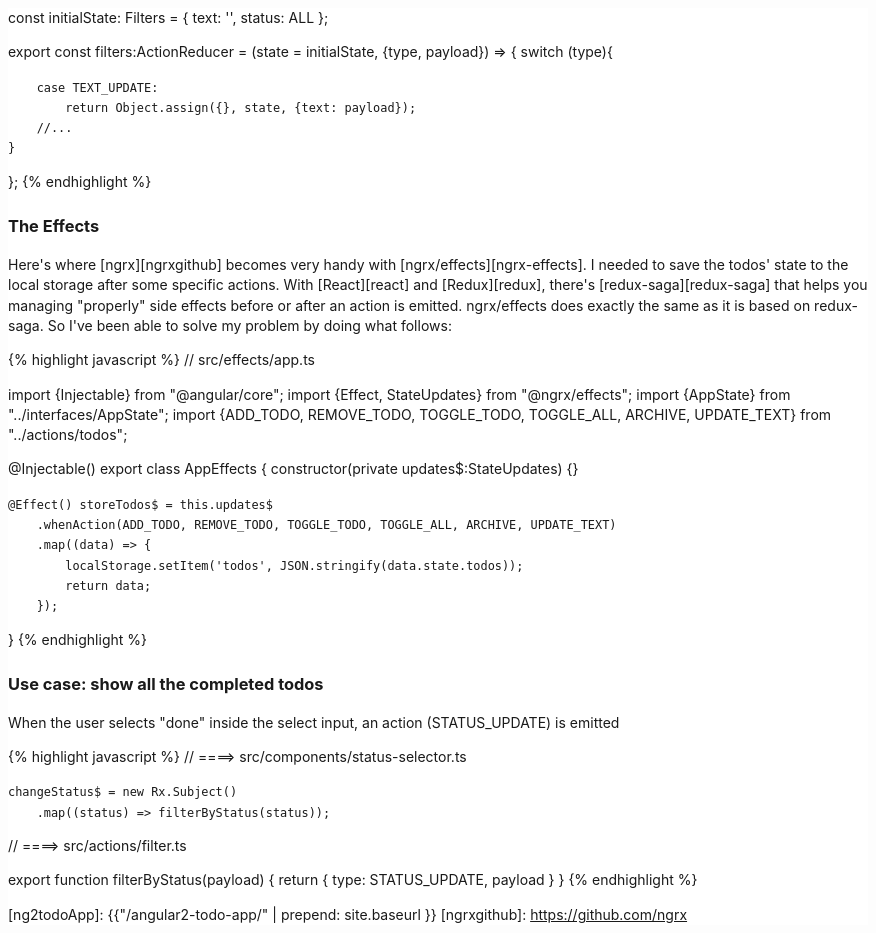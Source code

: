 
const initialState: Filters = { text: '', status: ALL };

export const filters:ActionReducer<Filters> = (state = initialState,  {type, payload}) => {
    switch (type){
        
        case TEXT_UPDATE:
            return Object.assign({}, state, {text: payload});
        //...
    }
};
{% endhighlight %}

### The Effects

Here's where [ngrx][ngrxgithub] becomes very handy with [ngrx/effects][ngrx-effects]. I needed to save the todos' state 
to the local storage after some specific actions. With [React][react] and [Redux][redux], there's [redux-saga][redux-saga] 
that helps you managing "properly" side effects before or after an action is emitted. ngrx/effects does exactly the same as it
is based on redux-saga. So I've been able to solve my problem by doing what follows:

{% highlight javascript %}
// src/effects/app.ts

import {Injectable} from "@angular/core";
import {Effect, StateUpdates} from "@ngrx/effects";
import {AppState} from "../interfaces/AppState";
import {ADD_TODO, REMOVE_TODO, TOGGLE_TODO, TOGGLE_ALL, ARCHIVE, UPDATE_TEXT} from "../actions/todos";


@Injectable()
export class AppEffects {
    constructor(private updates$:StateUpdates<AppState>) {}

    @Effect() storeTodos$ = this.updates$
        .whenAction(ADD_TODO, REMOVE_TODO, TOGGLE_TODO, TOGGLE_ALL, ARCHIVE, UPDATE_TEXT)
        .map((data) => {
            localStorage.setItem('todos', JSON.stringify(data.state.todos));
            return data;
        });
}
{% endhighlight %}


### Use case: show all the completed todos

When the user selects "done" inside the select input, an action (STATUS_UPDATE) is emitted

{% highlight javascript %}
//  ====> src/components/status-selector.ts

    changeStatus$ = new Rx.Subject()
        .map((status) => filterByStatus(status));
        
//  ====> src/actions/filter.ts

export function filterByStatus(payload) {
    return {
        type: STATUS_UPDATE,
        payload
    }
}
{% endhighlight %}


[ng2todoApp]: {{"/angular2-todo-app/" | prepend: site.baseurl }}
[ngrxgithub]: https://github.com/ngrx